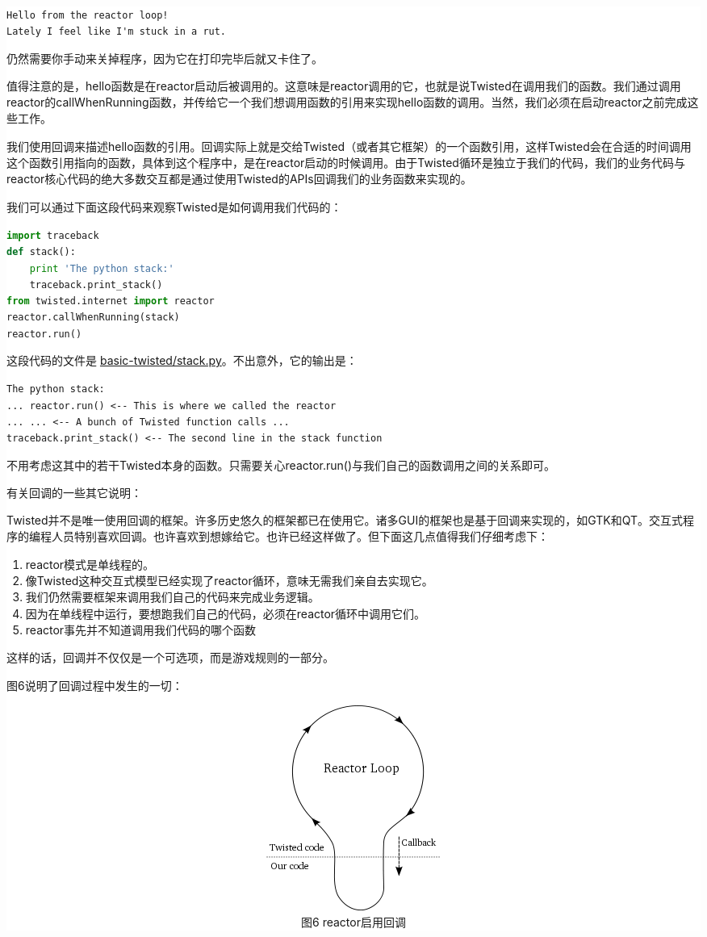 ```
Hello from the reactor loop!
Lately I feel like I'm stuck in a rut.
```
仍然需要你手动来关掉程序，因为它在打印完毕后就又卡住了。

值得注意的是，hello函数是在reactor启动后被调用的。这意味是reactor调用的它，也就是说Twisted在调用我们的函数。我们通过调用reactor的callWhenRunning函数，并传给它一个我们想调用函数的引用来实现hello函数的调用。当然，我们必须在启动reactor之前完成这些工作。

我们使用回调来描述hello函数的引用。回调实际上就是交给Twisted（或者其它框架）的一个函数引用，这样Twisted会在合适的时间调用这个函数引用指向的函数，具体到这个程序中，是在reactor启动的时候调用。由于Twisted循环是独立于我们的代码，我们的业务代码与reactor核心代码的绝大多数交互都是通过使用Twisted的APIs回调我们的业务函数来实现的。

我们可以通过下面这段代码来观察Twisted是如何调用我们代码的：
```python
import traceback
def stack():
    print 'The python stack:'
    traceback.print_stack()
from twisted.internet import reactor
reactor.callWhenRunning(stack)
reactor.run()
```
这段代码的文件是 [basic-twisted/stack.py](http://github.com/jdavisp3/twisted-intro/blob/master/basic-twisted/stack.py)。不出意外，它的输出是：
```
The python stack: 
... reactor.run() <-- This is where we called the reactor 
... ... <-- A bunch of Twisted function calls ... 
traceback.print_stack() <-- The second line in the stack function
```
不用考虑这其中的若干Twisted本身的函数。只需要关心reactor.run()与我们自己的函数调用之间的关系即可。

有关回调的一些其它说明：

Twisted并不是唯一使用回调的框架。许多历史悠久的框架都已在使用它。诸多GUI的框架也是基于回调来实现的，如GTK和QT。交互式程序的编程人员特别喜欢回调。也许喜欢到想嫁给它。也许已经这样做了。但下面这几点值得我们仔细考虑下：

1. reactor模式是单线程的。
2. 像Twisted这种交互式模型已经实现了reactor循环，意味无需我们亲自去实现它。
3. 我们仍然需要框架来调用我们自己的代码来完成业务逻辑。
4. 因为在单线程中运行，要想跑我们自己的代码，必须在reactor循环中调用它们。
5. reactor事先并不知道调用我们代码的哪个函数

这样的话，回调并不仅仅是一个可选项，而是游戏规则的一部分。

图6说明了回调过程中发生的一切：

<div style="text-align: center"><img src="_static/p03_reactor-callback.png" title="reactor启用回调" alt="reactor启用回调" /></div>
<div style="text-align: center">图6 reactor启用回调</div>
